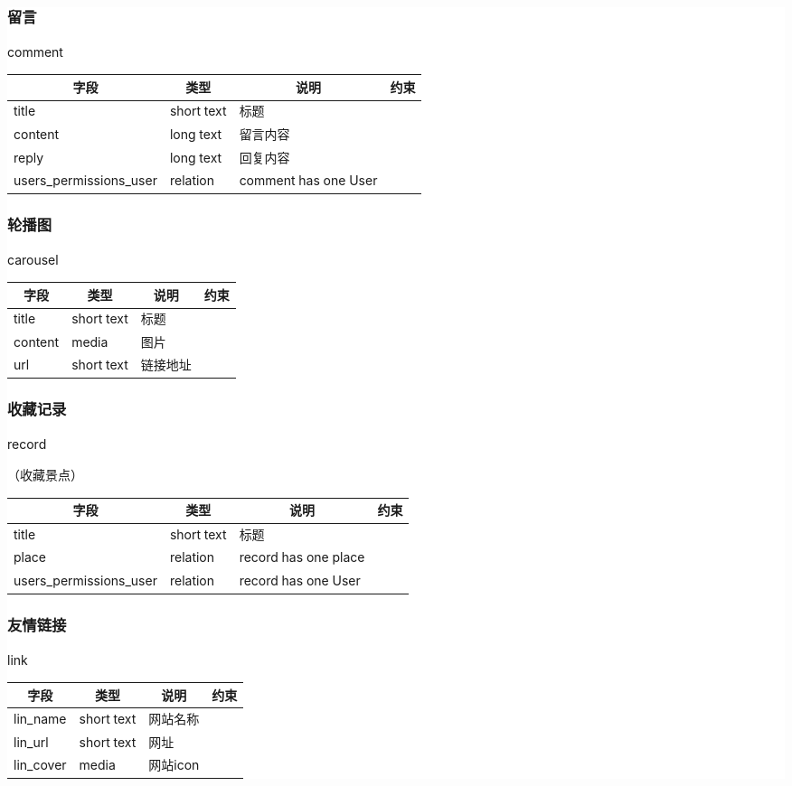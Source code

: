 

### 留言

comment

| 字段                   | 类型       | 说明                 | 约束 |
| ---------------------- | ---------- | -------------------- | ---- |
| title                  | short text | 标题                 |      |
| content                | long text  | 留言内容             |      |
| reply                  | long text  | 回复内容             |      |
| users_permissions_user | relation   | comment has one User |      |



### 轮播图

carousel

| 字段    | 类型       | 说明     | 约束 |
| ------- | ---------- | -------- | ---- |
| title   | short text | 标题     |      |
| content | media      | 图片     |      |
| url     | short text | 链接地址 |      |



### 收藏记录

record

（收藏景点）

| 字段                   | 类型       | 说明                 | 约束 |
| ---------------------- | ---------- | -------------------- | ---- |
| title                  | short text | 标题                 |      |
| place                  | relation   | record has one place |      |
| users_permissions_user | relation   | record has one User  |      |



### 友情链接

link

| 字段      | 类型       | 说明     | 约束 |
| --------- | ---------- | -------- | ---- |
| lin_name  | short text | 网站名称 |      |
| lin_url   | short text | 网址     |      |
| lin_cover | media      | 网站icon |      |
